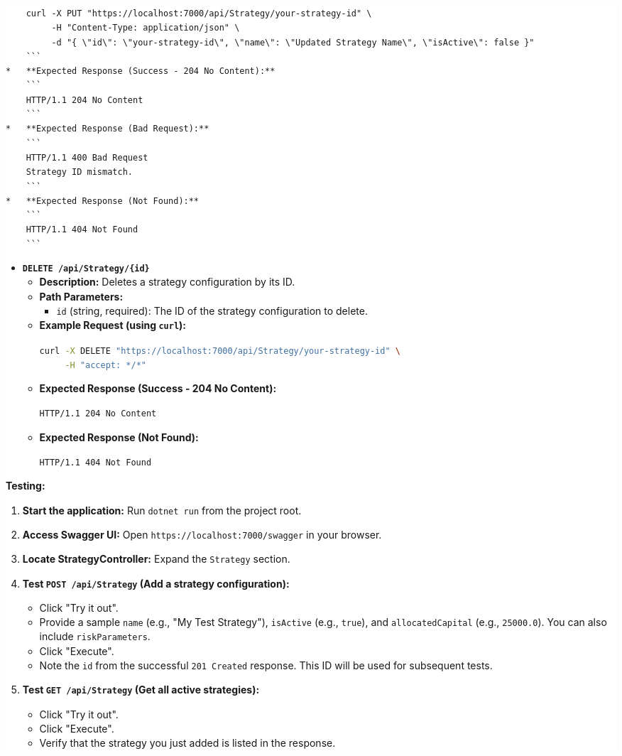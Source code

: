         curl -X PUT "https://localhost:7000/api/Strategy/your-strategy-id" \
             -H "Content-Type: application/json" \
             -d "{ \"id\": \"your-strategy-id\", \"name\": \"Updated Strategy Name\", \"isActive\": false }"
        ```
    *   **Expected Response (Success - 204 No Content):**
        ```
        HTTP/1.1 204 No Content
        ```
    *   **Expected Response (Bad Request):**
        ```
        HTTP/1.1 400 Bad Request
        Strategy ID mismatch.
        ```
    *   **Expected Response (Not Found):**
        ```
        HTTP/1.1 404 Not Found
        ```

*   **`DELETE /api/Strategy/{id}`**
    *   **Description:** Deletes a strategy configuration by its ID.
    *   **Path Parameters:**
        *   `id` (string, required): The ID of the strategy configuration to delete.
    *   **Example Request (using `curl`):**
        ```bash
        curl -X DELETE "https://localhost:7000/api/Strategy/your-strategy-id" \
             -H "accept: */*"
        ```
    *   **Expected Response (Success - 204 No Content):**
        ```
        HTTP/1.1 204 No Content
        ```
    *   **Expected Response (Not Found):**
        ```
        HTTP/1.1 404 Not Found
        ```

**Testing:**

1.  **Start the application:** Run `dotnet run` from the project root.
2.  **Access Swagger UI:** Open `https://localhost:7000/swagger` in your browser.
3.  **Locate StrategyController:** Expand the `Strategy` section.

4.  **Test `POST /api/Strategy` (Add a strategy configuration):**
    *   Click "Try it out".
    *   Provide a sample `name` (e.g., "My Test Strategy"), `isActive` (e.g., `true`), and `allocatedCapital` (e.g., `25000.0`). You can also include `riskParameters`.
    *   Click "Execute".
    *   Note the `id` from the successful `201 Created` response. This ID will be used for subsequent tests.

5.  **Test `GET /api/Strategy` (Get all active strategies):**
    *   Click "Try it out".
    *   Click "Execute".
    *   Verify that the strategy you just added is listed in the response.
